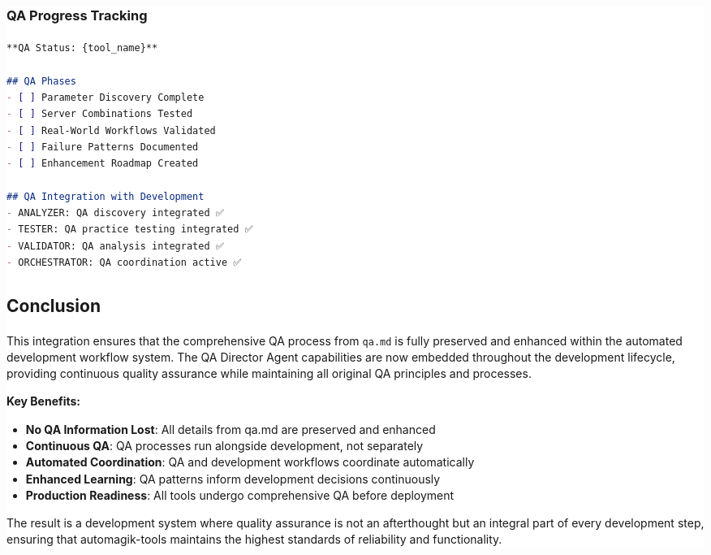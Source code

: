 ### QA Progress Tracking
```markdown
**QA Status: {tool_name}**

## QA Phases
- [ ] Parameter Discovery Complete
- [ ] Server Combinations Tested  
- [ ] Real-World Workflows Validated
- [ ] Failure Patterns Documented
- [ ] Enhancement Roadmap Created

## QA Integration with Development
- ANALYZER: QA discovery integrated ✅
- TESTER: QA practice testing integrated ✅  
- VALIDATOR: QA analysis integrated ✅
- ORCHESTRATOR: QA coordination active ✅
```

## Conclusion

This integration ensures that the comprehensive QA process from `qa.md` is fully preserved and enhanced within the automated development workflow system. The QA Director Agent capabilities are now embedded throughout the development lifecycle, providing continuous quality assurance while maintaining all original QA principles and processes.

**Key Benefits:**
- **No QA Information Lost**: All details from qa.md are preserved and enhanced
- **Continuous QA**: QA processes run alongside development, not separately
- **Automated Coordination**: QA and development workflows coordinate automatically
- **Enhanced Learning**: QA patterns inform development decisions continuously
- **Production Readiness**: All tools undergo comprehensive QA before deployment

The result is a development system where quality assurance is not an afterthought but an integral part of every development step, ensuring that automagik-tools maintains the highest standards of reliability and functionality.